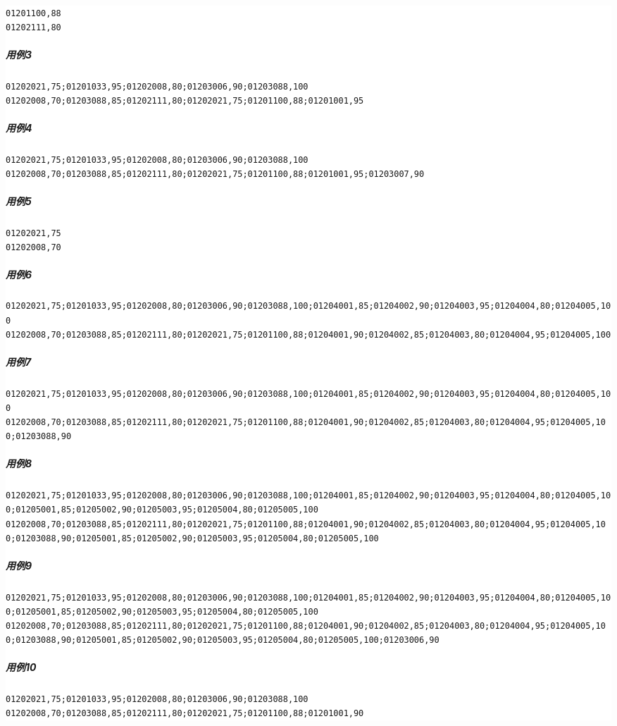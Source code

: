     
    
    01201100,88
    01202111,80
    

##### 用例3

    
    
    01202021,75;01201033,95;01202008,80;01203006,90;01203088,100
    01202008,70;01203088,85;01202111,80;01202021,75;01201100,88;01201001,95
    

##### 用例4

    
    
    01202021,75;01201033,95;01202008,80;01203006,90;01203088,100
    01202008,70;01203088,85;01202111,80;01202021,75;01201100,88;01201001,95;01203007,90
    

##### 用例5

    
    
    01202021,75
    01202008,70
    

##### 用例6

    
    
    01202021,75;01201033,95;01202008,80;01203006,90;01203088,100;01204001,85;01204002,90;01204003,95;01204004,80;01204005,100
    01202008,70;01203088,85;01202111,80;01202021,75;01201100,88;01204001,90;01204002,85;01204003,80;01204004,95;01204005,100
    

##### 用例7

    
    
    01202021,75;01201033,95;01202008,80;01203006,90;01203088,100;01204001,85;01204002,90;01204003,95;01204004,80;01204005,100
    01202008,70;01203088,85;01202111,80;01202021,75;01201100,88;01204001,90;01204002,85;01204003,80;01204004,95;01204005,100;01203088,90
    

##### 用例8

    
    
    01202021,75;01201033,95;01202008,80;01203006,90;01203088,100;01204001,85;01204002,90;01204003,95;01204004,80;01204005,100;01205001,85;01205002,90;01205003,95;01205004,80;01205005,100
    01202008,70;01203088,85;01202111,80;01202021,75;01201100,88;01204001,90;01204002,85;01204003,80;01204004,95;01204005,100;01203088,90;01205001,85;01205002,90;01205003,95;01205004,80;01205005,100
    

##### 用例9

    
    
    01202021,75;01201033,95;01202008,80;01203006,90;01203088,100;01204001,85;01204002,90;01204003,95;01204004,80;01204005,100;01205001,85;01205002,90;01205003,95;01205004,80;01205005,100
    01202008,70;01203088,85;01202111,80;01202021,75;01201100,88;01204001,90;01204002,85;01204003,80;01204004,95;01204005,100;01203088,90;01205001,85;01205002,90;01205003,95;01205004,80;01205005,100;01203006,90
    

##### 用例10

    
    
    01202021,75;01201033,95;01202008,80;01203006,90;01203088,100
    01202008,70;01203088,85;01202111,80;01202021,75;01201100,88;01201001,90
    

